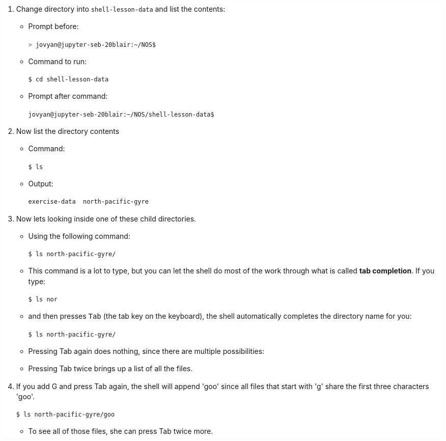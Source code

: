
1. Change directory into  `shell-lesson-data` and list the contents:

     - Prompt before:
       ```sh
       > jovyan@jupyter-seb-20blair:~/NOS$ 
       ```
     - Command to run:
       ```sh
       $ cd shell-lesson-data
       ```
     - Prompt after command:
       ```sh
       jovyan@jupyter-seb-20blair:~/NOS/shell-lesson-data$
       ```
2. Now list the directory contents
     - Command:
        ```sh
        $ ls
        ```
    - Output:

        ```sh
        exercise-data  north-pacific-gyre
        ```

3. Now lets looking inside one of these child directories.

    - Using the following command:

        ```
        $ ls north-pacific-gyre/
        ```

    - This command is a lot to type, but you can let the shell do most of the work through what is called **tab completion**.
        If you type:
        
        ```
        $ ls nor
        ```
    - and then presses <kbd>Tab</kbd> (the tab key on the keyboard), the shell automatically completes the directory name for you:

        ```sh
        $ ls north-pacific-gyre/
        ```
    - Pressing Tab again does nothing, since there are multiple possibilities:
    - Pressing Tab twice brings up a list of all the files.

4. If you add G and press Tab again, the shell will append 'goo' since all files that start with 'g' share the first three characters 'goo'.

    ```
    $ ls north-pacific-gyre/goo
    ```
    - To see all of those files, she can press Tab twice more.
